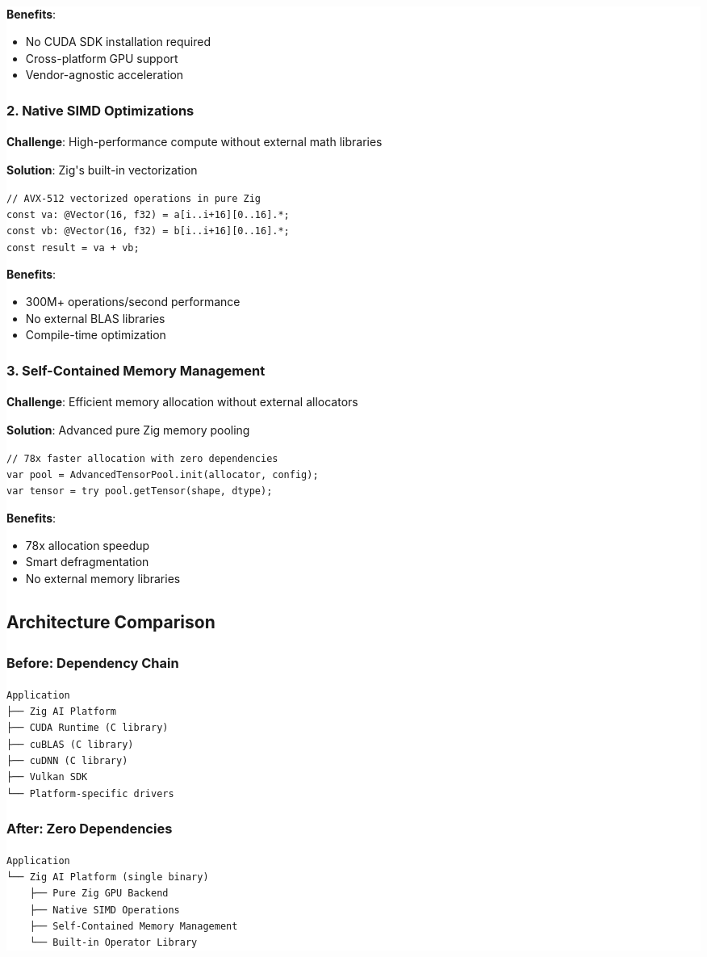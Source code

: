 **Benefits**:
- No CUDA SDK installation required
- Cross-platform GPU support
- Vendor-agnostic acceleration

### 2. Native SIMD Optimizations

**Challenge**: High-performance compute without external math libraries

**Solution**: Zig's built-in vectorization
```zig
// AVX-512 vectorized operations in pure Zig
const va: @Vector(16, f32) = a[i..i+16][0..16].*;
const vb: @Vector(16, f32) = b[i..i+16][0..16].*;
const result = va + vb;
```

**Benefits**:
- 300M+ operations/second performance
- No external BLAS libraries
- Compile-time optimization

### 3. Self-Contained Memory Management

**Challenge**: Efficient memory allocation without external allocators

**Solution**: Advanced pure Zig memory pooling
```zig
// 78x faster allocation with zero dependencies
var pool = AdvancedTensorPool.init(allocator, config);
var tensor = try pool.getTensor(shape, dtype);
```

**Benefits**:
- 78x allocation speedup
- Smart defragmentation
- No external memory libraries

## Architecture Comparison

### Before: Dependency Chain
```
Application
├── Zig AI Platform
├── CUDA Runtime (C library)
├── cuBLAS (C library)  
├── cuDNN (C library)
├── Vulkan SDK
└── Platform-specific drivers
```

### After: Zero Dependencies
```
Application
└── Zig AI Platform (single binary)
    ├── Pure Zig GPU Backend
    ├── Native SIMD Operations
    ├── Self-Contained Memory Management
    └── Built-in Operator Library
```
